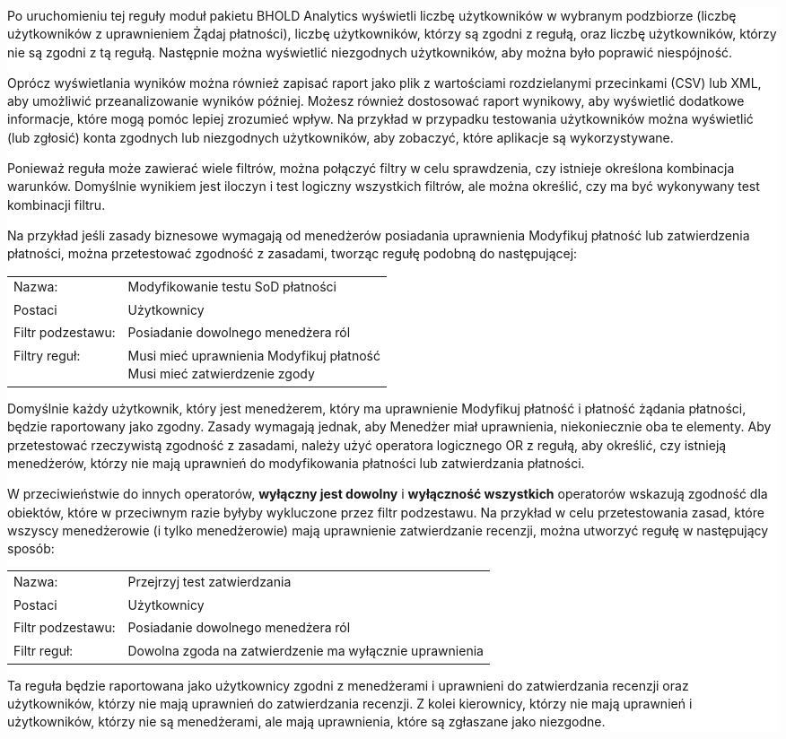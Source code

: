 Po uruchomieniu tej reguły moduł pakietu BHOLD Analytics wyświetli liczbę użytkowników w wybranym podzbiorze (liczbę użytkowników z uprawnieniem Żądaj płatności), liczbę użytkowników, którzy są zgodni z regułą, oraz liczbę użytkowników, którzy nie są zgodni z tą regułą. Następnie można wyświetlić niezgodnych użytkowników, aby można było poprawić niespójność.

Oprócz wyświetlania wyników można również zapisać raport jako plik z wartościami rozdzielanymi przecinkami (CSV) lub XML, aby umożliwić przeanalizowanie wyników później. Możesz również dostosować raport wynikowy, aby wyświetlić dodatkowe informacje, które mogą pomóc lepiej zrozumieć wpływ. Na przykład w przypadku testowania użytkowników można wyświetlić (lub zgłosić) konta zgodnych lub niezgodnych użytkowników, aby zobaczyć, które aplikacje są wykorzystywane.

Ponieważ reguła może zawierać wiele filtrów, można połączyć filtry w celu sprawdzenia, czy istnieje określona kombinacja warunków. Domyślnie wynikiem jest iloczyn i test logiczny wszystkich filtrów, ale można określić, czy ma być wykonywany test kombinacji filtru.

Na przykład jeśli zasady biznesowe wymagają od menedżerów posiadania uprawnienia Modyfikuj płatność lub zatwierdzenia płatności, można przetestować zgodność z zasadami, tworząc regułę podobną do następującej:


|  |  |
|--|--|
|Nazwa: | Modyfikowanie testu SoD płatności|
|Postaci | Użytkownicy |
|Filtr podzestawu: | Posiadanie dowolnego menedżera ról|
| Filtry reguł: |Musi mieć uprawnienia Modyfikuj płatność </br> Musi mieć zatwierdzenie zgody|

Domyślnie każdy użytkownik, który jest menedżerem, który ma uprawnienie Modyfikuj płatność i płatność żądania płatności, będzie raportowany jako zgodny. Zasady wymagają jednak, aby Menedżer miał uprawnienia, niekoniecznie oba te elementy. Aby przetestować rzeczywistą zgodność z zasadami, należy użyć operatora logicznego OR z regułą, aby określić, czy istnieją menedżerów, którzy nie mają uprawnień do modyfikowania płatności lub zatwierdzania płatności.

W przeciwieństwie do innych operatorów, **wyłączny jest dowolny** i **wyłączność wszystkich** operatorów wskazują zgodność dla obiektów, które w przeciwnym razie byłyby wykluczone przez filtr podzestawu. Na przykład w celu przetestowania zasad, które wszyscy menedżerowie (i tylko menedżerowie) mają uprawnienie zatwierdzanie recenzji, można utworzyć regułę w następujący sposób:

|  |  |
|--|--|
|Nazwa: | Przejrzyj test zatwierdzania|
|Postaci | Użytkownicy|
| Filtr podzestawu: | Posiadanie dowolnego menedżera ról
|Filtr reguł: | Dowolna zgoda na zatwierdzenie ma wyłącznie uprawnienia|

Ta reguła będzie raportowana jako użytkownicy zgodni z menedżerami i uprawnieni do zatwierdzania recenzji oraz użytkowników, którzy nie mają uprawnień do zatwierdzania recenzji. Z kolei kierownicy, którzy nie mają uprawnień i użytkowników, którzy nie są menedżerami, ale mają uprawnienia, które są zgłaszane jako niezgodne.
